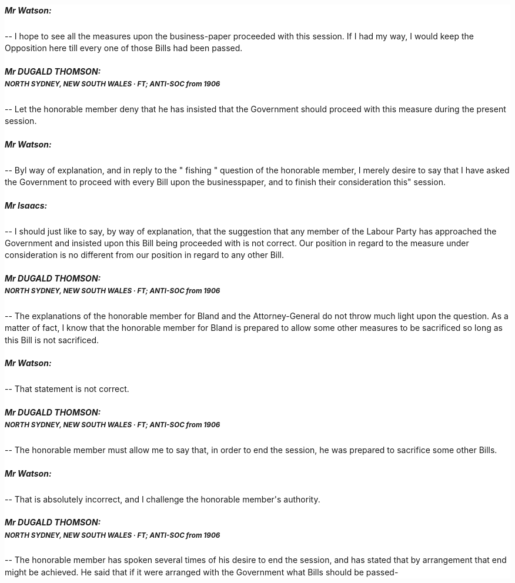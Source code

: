 ##### Mr Watson:

-- I hope to see all the measures upon the business-paper proceeded with this session. If I had my way, I would keep the Opposition here till every one of those Bills had been passed. 

##### Mr DUGALD THOMSON:<br><small class="text-muted">NORTH SYDNEY, NEW SOUTH WALES &middot; FT; ANTI-SOC from 1906</small>

-- Let the honorable member deny that he has insisted that the Government should proceed with this measure during the present session. 

##### Mr Watson:

-- Byl way of explanation, and in reply to the " fishing " question of the honorable member, I merely desire to say that I have asked the Government to proceed with every Bill upon the businesspaper, and to finish their consideration this" session. 

##### Mr Isaacs:

-- I should just like to say, by way of explanation, that the suggestion that any member of the Labour Party has approached the Government and insisted upon this Bill being proceeded with is not correct. Our position in regard to the measure under consideration is no different from our position in regard to any other Bill. 

##### Mr DUGALD THOMSON:<br><small class="text-muted">NORTH SYDNEY, NEW SOUTH WALES &middot; FT; ANTI-SOC from 1906</small>

-- The explanations of the honorable member for Bland and the Attorney-General do not throw much light upon the question. As a matter of fact, I know that the honorable member for Bland is prepared to allow some other measures to be sacrificed so long as this Bill is not sacrificed. 

##### Mr Watson:

-- That statement is not correct. 

##### Mr DUGALD THOMSON:<br><small class="text-muted">NORTH SYDNEY, NEW SOUTH WALES &middot; FT; ANTI-SOC from 1906</small>

-- The honorable member must allow me to say that, in order to end the session, he was prepared to sacrifice some other Bills. 

##### Mr Watson:

-- That is absolutely incorrect, and I challenge the honorable member's authority. 

##### Mr DUGALD THOMSON:<br><small class="text-muted">NORTH SYDNEY, NEW SOUTH WALES &middot; FT; ANTI-SOC from 1906</small>

-- The honorable member has spoken several times of his desire to end the session, and has stated that by arrangement that end might be achieved. He said that if it were arranged with the Government what Bills should be passed- 

